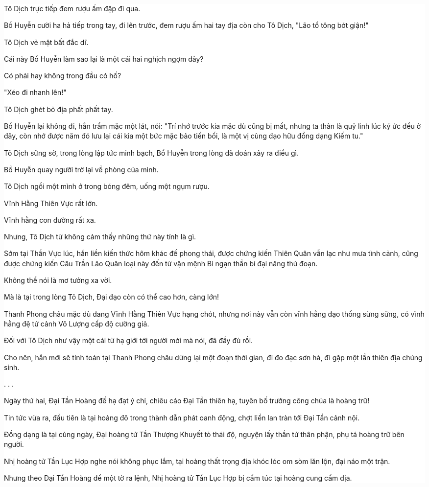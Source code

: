 Tô Dịch trực tiếp đem rượu ấm đập đi qua.

Bồ Huyễn cười ha hả tiếp trong tay, đi lên trước, đem rượu ấm hai tay địa còn cho Tô Dịch, "Lão tổ tông bớt giận!"

Tô Dịch vẻ mặt bất đắc dĩ.

Cái này Bồ Huyễn làm sao lại là một cái hai nghịch ngợm đây?

Có phải hay không trong đầu có hố?

"Xéo đi nhanh lên!"

Tô Dịch ghét bỏ địa phất phất tay.

Bồ Huyễn lại không đi, hắn trầm mặc một lát, nói: "Trí nhớ trước kia mặc dù cũng bị mất, nhưng ta thân là quỷ linh lúc ký ức đều ở đây, còn nhớ được năm đó lưu lại cái kia một bức mặc bảo tiền bối, là một vị cùng đạo hữu đồng dạng Kiếm tu."

Tô Dịch sững sờ, trong lòng lập tức minh bạch, Bồ Huyễn trong lòng đã đoán xảy ra điều gì.

Bồ Huyễn quay người trở lại về phòng của mình.

Tô Dịch ngồi một mình ở trong bóng đêm, uống một ngụm rượu.

Vĩnh Hằng Thiên Vực rất lớn.

Vĩnh hằng con đường rất xa.

Nhưng, Tô Dịch từ không cảm thấy những thứ này tính là gì.

Sớm tại Thần Vực lúc, hắn liền kiến thức hôm khác đế phong thái, được chứng kiến Thiên Quân vẫn lạc như mưa tình cảnh, cũng được chứng kiến Câu Trần Lão Quân loại này đến từ vận mệnh Bỉ ngạn thần bí đại năng thủ đoạn.

Không thể nói là mơ tưởng xa vời.

Mà là tại trong lòng Tô Dịch, Đại đạo còn có thể cao hơn, càng lớn!

Thanh Phong châu mặc dù đang Vĩnh Hằng Thiên Vực hạng chót, nhưng nơi này vẫn còn vĩnh hằng đạo thống sừng sững, có vĩnh hằng đệ tứ cảnh Vô Lượng cấp độ cường giả.

Đối với Tô Dịch như vậy một cái từ hạ giới tới người mới mà nói, đã đầy đủ rồi.

Cho nên, hắn mới sẽ tính toán tại Thanh Phong châu dừng lại một đoạn thời gian, đi đo đạc sơn hà, đi gặp một lần thiên địa chúng sinh.

. . .

Ngày thứ hai, Đại Tần Hoàng đế hạ đạt ý chỉ, chiêu cáo Đại Tần thiên hạ, tuyên bố trưởng công chúa là hoàng trữ!

Tin tức vừa ra, đầu tiên là tại hoàng đô trong thành dẫn phát oanh động, chợt liền lan tràn tới Đại Tần cảnh nội.

Đồng dạng là tại cùng ngày, Đại hoàng tử Tần Thượng Khuyết tỏ thái độ, nguyện lấy thần tử thân phận, phụ tá hoàng trữ bên người.

Nhị hoàng tử Tần Lục Hợp nghe nói không phục lắm, tại hoàng thất trọng địa khóc lóc om sòm lăn lộn, đại náo một trận.

Nhưng theo Đại Tần Hoàng đế một tờ ra lệnh, Nhị hoàng tử Tần Lục Hợp bị cấm túc tại hoàng cung cấm địa.
